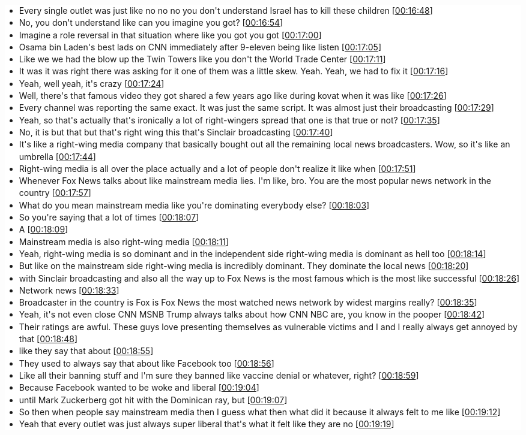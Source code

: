 *  Every single outlet was just like no no no you don't understand Israel has to kill these children [[00:16:48](https://www.youtube.com/watch?v=7tT3WEcTZy8&t=1008.2199999999999s)]
*  No, you don't understand like can you imagine you got? [[00:16:54](https://www.youtube.com/watch?v=7tT3WEcTZy8&t=1014.3s)]
*  Imagine a role reversal in that situation where like you got you got [[00:17:00](https://www.youtube.com/watch?v=7tT3WEcTZy8&t=1020.26s)]
*  Osama bin Laden's best lads on CNN immediately after 9-eleven being like listen [[00:17:05](https://www.youtube.com/watch?v=7tT3WEcTZy8&t=1025.6599999999999s)]
*  Like we we had the blow up the Twin Towers like you don't the World Trade Center [[00:17:11](https://www.youtube.com/watch?v=7tT3WEcTZy8&t=1031.7s)]
*  It was it was right there was asking for it one of them was a little skew. Yeah. Yeah, we had to fix it [[00:17:16](https://www.youtube.com/watch?v=7tT3WEcTZy8&t=1036.78s)]
*  Yeah, well yeah, it's crazy [[00:17:24](https://www.youtube.com/watch?v=7tT3WEcTZy8&t=1044.06s)]
*  Well, there's that famous video they got shared a few years ago like during kovat when it was like [[00:17:26](https://www.youtube.com/watch?v=7tT3WEcTZy8&t=1046.02s)]
*  Every channel was reporting the same exact. It was just the same script. It was almost just their broadcasting [[00:17:29](https://www.youtube.com/watch?v=7tT3WEcTZy8&t=1049.9799999999998s)]
*  Yeah, so that's actually that's ironically a lot of right-wingers spread that one is that true or not? [[00:17:35](https://www.youtube.com/watch?v=7tT3WEcTZy8&t=1055.1599999999999s)]
*  No, it is but that but that's right wing this that's Sinclair broadcasting [[00:17:40](https://www.youtube.com/watch?v=7tT3WEcTZy8&t=1060.4599999999998s)]
*  It's like a right-wing media company that basically bought out all the remaining local news broadcasters. Wow, so it's like an umbrella [[00:17:44](https://www.youtube.com/watch?v=7tT3WEcTZy8&t=1064.62s)]
*  Right-wing media is all over the place actually and a lot of people don't realize it like when [[00:17:51](https://www.youtube.com/watch?v=7tT3WEcTZy8&t=1071.6599999999999s)]
*  Whenever Fox News talks about like mainstream media lies. I'm like, bro. You are the most popular news network in the country [[00:17:57](https://www.youtube.com/watch?v=7tT3WEcTZy8&t=1077.3799999999999s)]
*  What do you mean mainstream media like you're dominating everybody else? [[00:18:03](https://www.youtube.com/watch?v=7tT3WEcTZy8&t=1083.3799999999999s)]
*  So you're saying that a lot of times [[00:18:07](https://www.youtube.com/watch?v=7tT3WEcTZy8&t=1087.54s)]
*  A [[00:18:09](https://www.youtube.com/watch?v=7tT3WEcTZy8&t=1089.8999999999999s)]
*  Mainstream media is also right-wing media [[00:18:11](https://www.youtube.com/watch?v=7tT3WEcTZy8&t=1091.1s)]
*  Yeah, right-wing media is so dominant and in the independent side right-wing media is dominant as hell too [[00:18:14](https://www.youtube.com/watch?v=7tT3WEcTZy8&t=1094.18s)]
*  But like on the mainstream side right-wing media is incredibly dominant. They dominate the local news [[00:18:20](https://www.youtube.com/watch?v=7tT3WEcTZy8&t=1100.1399999999999s)]
*  with Sinclair broadcasting and also all the way up to Fox News is the most famous which is the most like successful [[00:18:26](https://www.youtube.com/watch?v=7tT3WEcTZy8&t=1106.3799999999999s)]
*  Network news [[00:18:33](https://www.youtube.com/watch?v=7tT3WEcTZy8&t=1113.38s)]
*  Broadcaster in the country is Fox is Fox News the most watched news network by widest margins really? [[00:18:35](https://www.youtube.com/watch?v=7tT3WEcTZy8&t=1115.18s)]
*  Yeah, it's not even close CNN MSNB Trump always talks about how CNN NBC are, you know in the pooper [[00:18:42](https://www.youtube.com/watch?v=7tT3WEcTZy8&t=1122.22s)]
*  Their ratings are awful. These guys love presenting themselves as vulnerable victims and I and I really always get annoyed by that [[00:18:48](https://www.youtube.com/watch?v=7tT3WEcTZy8&t=1128.3400000000001s)]
*  like they say that about [[00:18:55](https://www.youtube.com/watch?v=7tT3WEcTZy8&t=1135.26s)]
*  They used to always say that about like Facebook too [[00:18:56](https://www.youtube.com/watch?v=7tT3WEcTZy8&t=1136.8200000000002s)]
*  Like all their banning stuff and I'm sure they banned like vaccine denial or whatever, right? [[00:18:59](https://www.youtube.com/watch?v=7tT3WEcTZy8&t=1139.3799999999999s)]
*  Because Facebook wanted to be woke and liberal [[00:19:04](https://www.youtube.com/watch?v=7tT3WEcTZy8&t=1144.46s)]
*  until Mark Zuckerberg got hit with the Dominican ray, but [[00:19:07](https://www.youtube.com/watch?v=7tT3WEcTZy8&t=1147.94s)]
*  So then when people say mainstream media then I guess what then what did it because it always felt to me like [[00:19:12](https://www.youtube.com/watch?v=7tT3WEcTZy8&t=1152.1399999999999s)]
*  Yeah that every outlet was just always super liberal that's what it felt like they are no [[00:19:19](https://www.youtube.com/watch?v=7tT3WEcTZy8&t=1159.1399999999999s)]